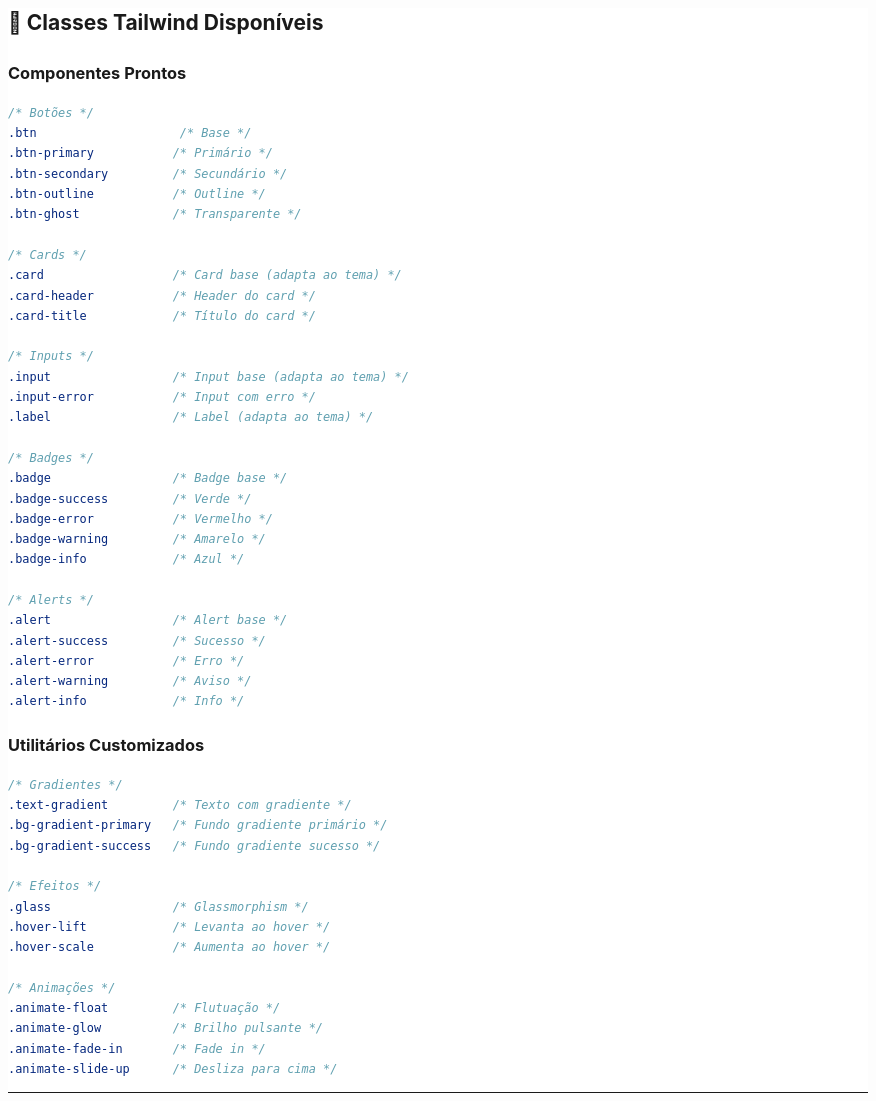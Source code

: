 
## 🎨 Classes Tailwind Disponíveis

### Componentes Prontos

```css
/* Botões */
.btn                    /* Base */
.btn-primary           /* Primário */
.btn-secondary         /* Secundário */
.btn-outline           /* Outline */
.btn-ghost             /* Transparente */

/* Cards */
.card                  /* Card base (adapta ao tema) */
.card-header           /* Header do card */
.card-title            /* Título do card */

/* Inputs */
.input                 /* Input base (adapta ao tema) */
.input-error           /* Input com erro */
.label                 /* Label (adapta ao tema) */

/* Badges */
.badge                 /* Badge base */
.badge-success         /* Verde */
.badge-error           /* Vermelho */
.badge-warning         /* Amarelo */
.badge-info            /* Azul */

/* Alerts */
.alert                 /* Alert base */
.alert-success         /* Sucesso */
.alert-error           /* Erro */
.alert-warning         /* Aviso */
.alert-info            /* Info */
```

### Utilitários Customizados

```css
/* Gradientes */
.text-gradient         /* Texto com gradiente */
.bg-gradient-primary   /* Fundo gradiente primário */
.bg-gradient-success   /* Fundo gradiente sucesso */

/* Efeitos */
.glass                 /* Glassmorphism */
.hover-lift            /* Levanta ao hover */
.hover-scale           /* Aumenta ao hover */

/* Animações */
.animate-float         /* Flutuação */
.animate-glow          /* Brilho pulsante */
.animate-fade-in       /* Fade in */
.animate-slide-up      /* Desliza para cima */
```

---
